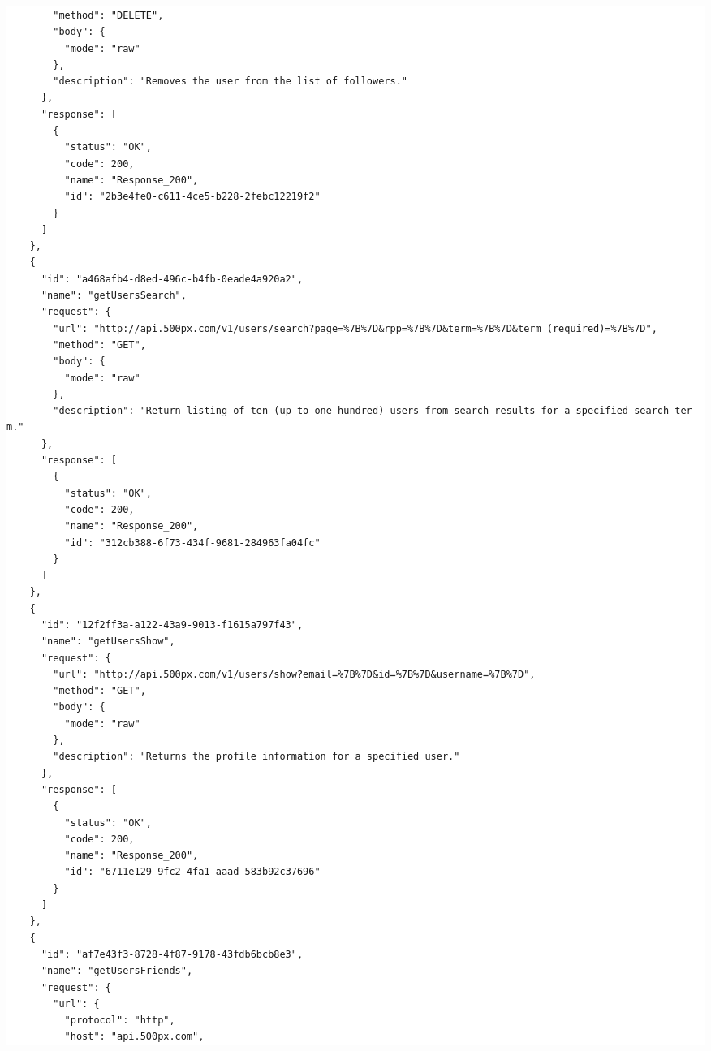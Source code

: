             "method": "DELETE",
            "body": {
              "mode": "raw"
            },
            "description": "Removes the user from the list of followers."
          },
          "response": [
            {
              "status": "OK",
              "code": 200,
              "name": "Response_200",
              "id": "2b3e4fe0-c611-4ce5-b228-2febc12219f2"
            }
          ]
        },
        {
          "id": "a468afb4-d8ed-496c-b4fb-0eade4a920a2",
          "name": "getUsersSearch",
          "request": {
            "url": "http://api.500px.com/v1/users/search?page=%7B%7D&rpp=%7B%7D&term=%7B%7D&term (required)=%7B%7D",
            "method": "GET",
            "body": {
              "mode": "raw"
            },
            "description": "Return listing of ten (up to one hundred) users from search results for a specified search term."
          },
          "response": [
            {
              "status": "OK",
              "code": 200,
              "name": "Response_200",
              "id": "312cb388-6f73-434f-9681-284963fa04fc"
            }
          ]
        },
        {
          "id": "12f2ff3a-a122-43a9-9013-f1615a797f43",
          "name": "getUsersShow",
          "request": {
            "url": "http://api.500px.com/v1/users/show?email=%7B%7D&id=%7B%7D&username=%7B%7D",
            "method": "GET",
            "body": {
              "mode": "raw"
            },
            "description": "Returns the profile information for a specified user."
          },
          "response": [
            {
              "status": "OK",
              "code": 200,
              "name": "Response_200",
              "id": "6711e129-9fc2-4fa1-aaad-583b92c37696"
            }
          ]
        },
        {
          "id": "af7e43f3-8728-4f87-9178-43fdb6bcb8e3",
          "name": "getUsersFriends",
          "request": {
            "url": {
              "protocol": "http",
              "host": "api.500px.com",